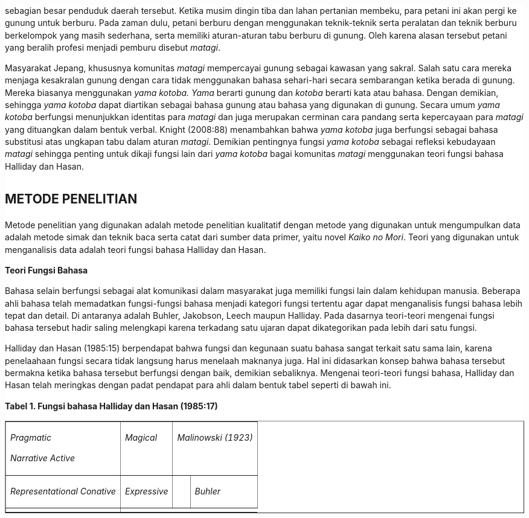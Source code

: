 <p><span class="font2">sebagian besar penduduk daerah tersebut. Ketika musim dingin tiba dan lahan pertanian membeku, para petani ini akan pergi ke gunung untuk berburu. Pada zaman dulu, petani berburu dengan menggunakan teknik-teknik serta peralatan dan teknik berburu berkelompok yang masih sederhana, serta memiliki aturan-aturan tabu berburu di gunung. Oleh karena alasan tersebut petani yang beralih profesi menjadi pemburu disebut </span><span class="font2" style="font-style:italic;">matagi</span><span class="font2">.</span></p>
<p><span class="font2">Masyarakat Jepang, khususnya komunitas </span><span class="font2" style="font-style:italic;">matagi</span><span class="font2"> mempercayai gunung sebagai kawasan yang sakral. Salah satu cara mereka menjaga kesakralan gunung dengan cara tidak menggunakan bahasa sehari-hari secara sembarangan ketika berada di gunung. Mereka biasanya menggunakan </span><span class="font2" style="font-style:italic;">yama kotoba. Yama</span><span class="font2"> berarti gunung dan </span><span class="font2" style="font-style:italic;">kotoba</span><span class="font2"> berarti kata atau bahasa. Dengan demikian, sehingga </span><span class="font2" style="font-style:italic;">yama kotoba</span><span class="font2"> dapat diartikan sebagai bahasa gunung atau bahasa yang digunakan di gunung. Secara umum </span><span class="font2" style="font-style:italic;">yama kotoba</span><span class="font2"> berfungsi menunjukkan identitas para </span><span class="font2" style="font-style:italic;">matagi</span><span class="font2"> dan juga merupakan cerminan cara pandang serta kepercayaan para </span><span class="font2" style="font-style:italic;">matagi</span><span class="font2"> yang dituangkan dalam bentuk verbal. Knight (2008:88) menambahkan bahwa </span><span class="font2" style="font-style:italic;">yama kotoba</span><span class="font2"> juga berfungsi sebagai bahasa substitusi atas ungkapan tabu dalam aturan </span><span class="font2" style="font-style:italic;">matagi. </span><span class="font2">Demikian pentingnya fungsi </span><span class="font2" style="font-style:italic;">yama kotoba</span><span class="font2"> sebagai refleksi kebudayaan </span><span class="font2" style="font-style:italic;">matagi</span><span class="font2"> sehingga penting untuk dikaji fungsi lain dari </span><span class="font2" style="font-style:italic;">yama kotoba</span><span class="font2"> bagai komunitas </span><span class="font2" style="font-style:italic;">matagi</span><span class="font2"> menggunakan teori fungsi bahasa Halliday dan Hasan.</span></p>
<h2><a name="bookmark6"></a><span class="font2" style="font-weight:bold;"><a name="bookmark7"></a>METODE PENELITIAN</span></h2>
<p><span class="font2">Metode penelitian yang digunakan adalah metode penelitian kualitatif dengan metode yang digunakan untuk mengumpulkan data adalah metode simak dan teknik baca serta catat dari sumber data primer, yaitu novel </span><span class="font2" style="font-style:italic;">Kaiko no Mori</span><span class="font2">. Teori yang digunakan untuk menganalisis data adalah teori fungsi bahasa Halliday dan Hasan.</span></p>
<p><span class="font2" style="font-weight:bold;">Teori Fungsi Bahasa</span></p>
<p><span class="font2">Bahasa selain berfungsi sebagai alat komunikasi dalam masyarakat juga memiliki fungsi lain dalam kehidupan manusia. Beberapa ahli bahasa telah memadatkan fungsi-fungsi bahasa menjadi kategori fungsi tertentu agar dapat menganalisis fungsi bahasa lebih tepat dan detail. Di antaranya adalah Buhler, Jakobson, Leech maupun Halliday. Pada dasarnya teori-teori mengenai fungsi bahasa tersebut hadir saling melengkapi karena terkadang satu ujaran dapat dikategorikan pada lebih dari satu fungsi.</span></p>
<p><span class="font2">Halliday dan Hasan (1985:15) berpendapat bahwa fungsi dan kegunaan suatu bahasa sangat terkait satu sama lain, karena penelaahaan fungsi secara tidak langsung harus menelaah maknanya juga. Hal ini didasarkan konsep bahwa bahasa tersebut bermakna ketika bahasa tersebut berfungsi dengan baik, demikian sebaliknya. Mengenai teori-teori fungsi bahasa, Halliday dan Hasan telah meringkas dengan padat pendapat para ahli dalam bentuk tabel seperti di bawah ini.</span></p>
<p><span class="font2" style="font-weight:bold;">Tabel 1. Fungsi bahasa Halliday dan Hasan (1985:17)</span></p>
<table border="1">
<tr><td style="vertical-align:top;">
<p><span class="font2" style="font-style:italic;">Pragmatic</span></p>
<p><span class="font2" style="font-style:italic;">Narrative Active</span></p></td><td style="vertical-align:top;">
<p><span class="font2" style="font-style:italic;">Magical</span></p></td><td colspan="2" style="vertical-align:top;">
<p><span class="font2" style="font-style:italic;">Malinowski (1923)</span></p></td></tr>
<tr><td style="vertical-align:bottom;">
<p><span class="font2" style="font-style:italic;">Representational Conative</span></p></td><td style="vertical-align:bottom;">
<p><span class="font2" style="font-style:italic;">Expressive</span></p></td><td style="vertical-align:top;"></td><td style="vertical-align:bottom;">
<p><span class="font2" style="font-style:italic;">Buhler</span></p></td></tr>
<tr><td style="vertical-align:top;">